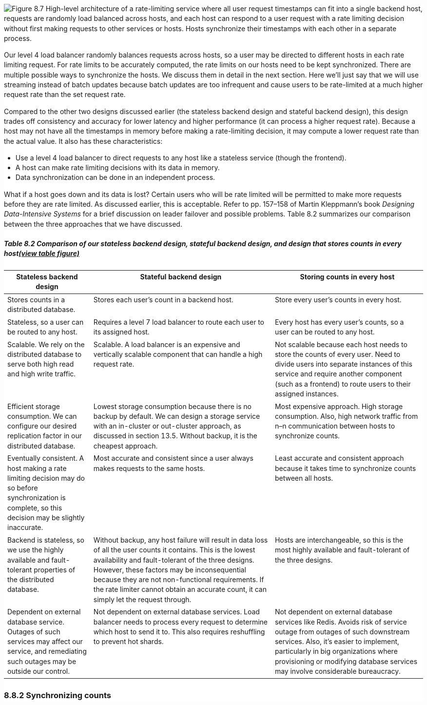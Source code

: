 ![Figure 8.7 High-level architecture of a rate-limiting service where all user request timestamps can fit into a single backend host, requests are randomly load balanced across hosts, and each host can respond to a user request with a rate limiting decision without first making requests to other services or hosts. Hosts synchronize their timestamps with each other in a separate process.](https://drek4537l1klr.cloudfront.net/tan/Figures/CH08_F07_Tan.png)

[](https://livebook.manning.com/book/acing-the-system-design-interview/chapter-8/)Our level 4 [](https://livebook.manning.com/book/acing-the-system-design-interview/chapter-8/)load balancer randomly balances requests across hosts, so a user may be directed to different hosts in each rate limiting request. For rate limits to be accurately computed, the rate limits on our hosts need to be kept synchronized. There are multiple possible ways to synchronize the hosts. We discuss them in detail in the next section. Here we’ll just say that we will use streaming instead of batch updates because batch updates are too infrequent and cause users to be rate-limited at a much higher request rate than the set request rate.

Compared to the other two designs discussed earlier (the stateless backend design and stateful backend design), this design trades off consistency and accuracy for lower latency and higher performance (it can process a higher request rate). Because a host may not have all the timestamps in memory before making a rate-limiting decision, it may compute a lower request rate than the actual value. It also has these characteristics:

-  Use a level 4 load balancer to direct requests to any host like a stateless service (though the frontend).
-  A host can make rate limiting decisions with its data in memory.
-  Data synchronization can be done in an independent process.

What if a host goes down and its data is lost? Certain users who will be rate limited will be permitted to make more requests before they are rate limited. As discussed earlier, this is acceptable. Refer to pp. 157–158 of Martin Kleppmann’s book *Designing Data-Intensive Systems* for a brief discussion on leader failover and possible problems. Table 8.2 summarizes our comparison between the three approaches that we have discussed.

##### Table 8.2 [](https://livebook.manning.com/book/acing-the-system-design-interview/chapter-8/)Comparison of our stateless backend design, stateful backend design, and design that stores counts in every host[](https://livebook.manning.com/book/acing-the-system-design-interview/chapter-8/)[(view table figure)](https://drek4537l1klr.cloudfront.net/tan/HighResolutionFigures/table_8-2.png)

| Stateless backend design | Stateful backend design | Storing counts in every host |
| --- | --- | --- |
| Stores counts in a distributed database. | Stores each user’s count in a backend host. | Store every user’s counts in every host. |
| Stateless, so a user can be routed to any host. | Requires a level 7 load balancer to route each user to its assigned host. | Every host has every user’s counts, so a user can be routed to any host. |
| Scalable. We rely on the distributed database to serve both high read and high write traffic. | Scalable. A load balancer is an expensive and vertically scalable component that can handle a high request rate. | Not scalable because each host needs to store the counts of every user. Need to divide users into separate instances of this service and require another component (such as a frontend) to route users to their assigned instances. |
| Efficient storage consumption. We can configure our desired replication factor in our distributed database. | Lowest storage consumption because there is no backup by default. We can design a storage service with an in-cluster or out-cluster approach, as discussed in section 13.5. Without backup, it is the cheapest approach. | Most expensive approach. High storage consumption. Also, high network traffic from n–n communication between hosts to synchronize counts. |
| Eventually consistent. A host making a rate limiting decision may do so before synchronization is complete, so this decision may be slightly inaccurate. | Most accurate and consistent since a user always makes requests to the same hosts. | Least accurate and consistent approach because it takes time to synchronize counts between all hosts. |
| Backend is stateless, so we use the highly available and fault-tolerant properties of the distributed database. | Without backup, any host failure will result in data loss of all the user counts it contains. This is the lowest availability and fault-tolerant of the three designs. However, these factors may be inconsequential because they are not non-functional requirements. If the rate limiter cannot obtain an accurate count, it can simply let the request through. | Hosts are interchangeable, so this is the most highly available and fault-tolerant of the three designs. |
| Dependent on external database service. Outages of such services may affect our service, and remediating such outages may be outside our control. | Not dependent on external database services. Load balancer needs to process every request to determine which host to send it to. This also requires [](https://livebook.manning.com/book/acing-the-system-design-interview/chapter-8/)reshuffling to prevent hot shards. | Not dependent on external database services like Redis. Avoids risk of service outage from outages of such downstream services. Also, it’s easier to implement, particularly in big organizations where provisioning or modifying database services may involve considerable bureaucracy. |

### 8.8.2 Synchronizing counts
